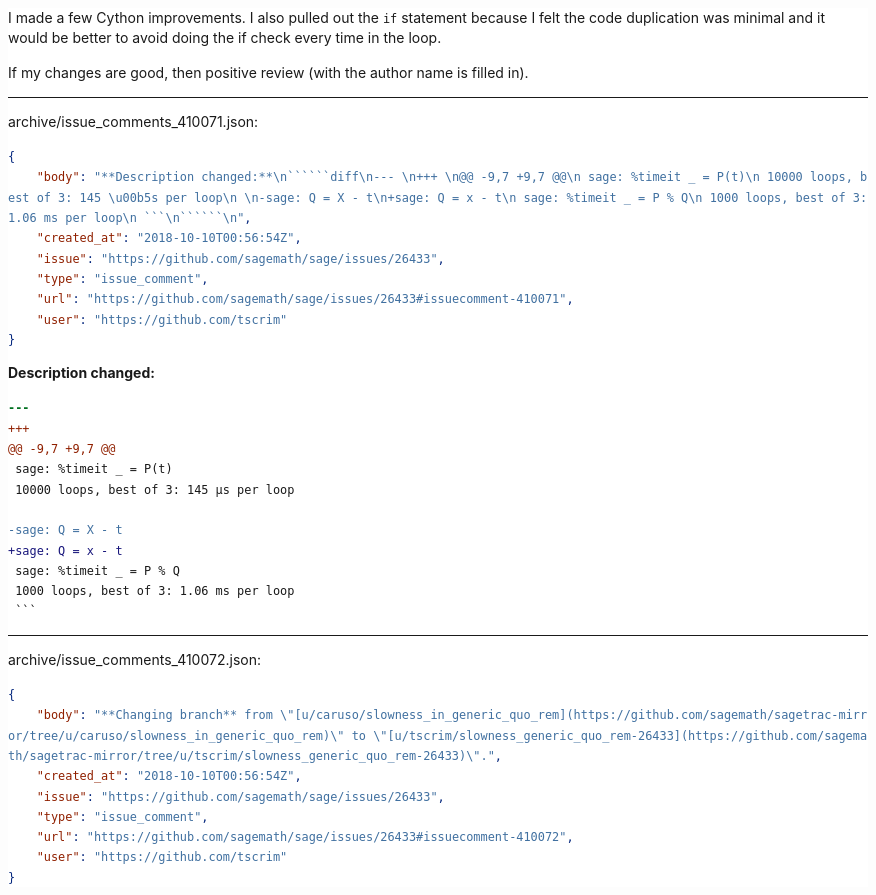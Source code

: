 <a id='comment:7'></a>
I made a few Cython improvements. I also pulled out the `if` statement because I felt the code duplication was minimal and it would be better to avoid doing the if check every time in the loop.

If my changes are good, then positive review (with the author name is filled in).



---

archive/issue_comments_410071.json:
```json
{
    "body": "**Description changed:**\n``````diff\n--- \n+++ \n@@ -9,7 +9,7 @@\n sage: %timeit _ = P(t)\n 10000 loops, best of 3: 145 \u00b5s per loop\n \n-sage: Q = X - t\n+sage: Q = x - t\n sage: %timeit _ = P % Q\n 1000 loops, best of 3: 1.06 ms per loop\n ```\n``````\n",
    "created_at": "2018-10-10T00:56:54Z",
    "issue": "https://github.com/sagemath/sage/issues/26433",
    "type": "issue_comment",
    "url": "https://github.com/sagemath/sage/issues/26433#issuecomment-410071",
    "user": "https://github.com/tscrim"
}
```

**Description changed:**
``````diff
--- 
+++ 
@@ -9,7 +9,7 @@
 sage: %timeit _ = P(t)
 10000 loops, best of 3: 145 µs per loop
 
-sage: Q = X - t
+sage: Q = x - t
 sage: %timeit _ = P % Q
 1000 loops, best of 3: 1.06 ms per loop
 ```
``````




---

archive/issue_comments_410072.json:
```json
{
    "body": "**Changing branch** from \"[u/caruso/slowness_in_generic_quo_rem](https://github.com/sagemath/sagetrac-mirror/tree/u/caruso/slowness_in_generic_quo_rem)\" to \"[u/tscrim/slowness_generic_quo_rem-26433](https://github.com/sagemath/sagetrac-mirror/tree/u/tscrim/slowness_generic_quo_rem-26433)\".",
    "created_at": "2018-10-10T00:56:54Z",
    "issue": "https://github.com/sagemath/sage/issues/26433",
    "type": "issue_comment",
    "url": "https://github.com/sagemath/sage/issues/26433#issuecomment-410072",
    "user": "https://github.com/tscrim"
}
```

